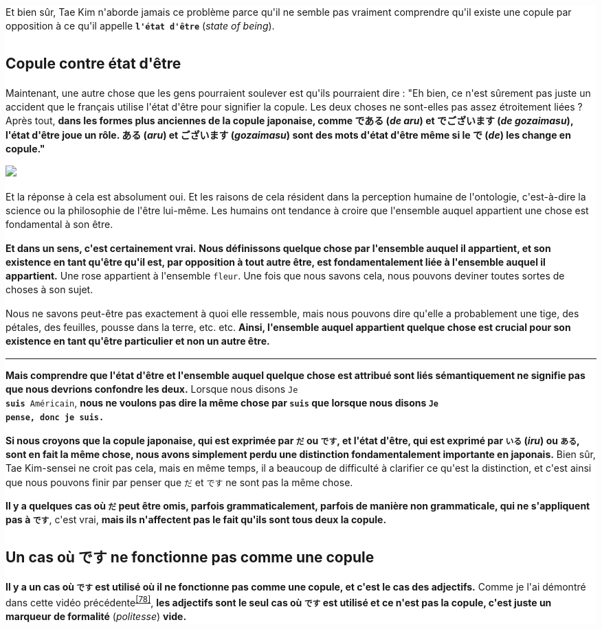 Et bien sûr, Tae Kim n'aborde jamais ce problème parce qu'il ne semble pas vraiment comprendre qu'il existe une copule par opposition à ce qu'il appelle **<code>l'état d'être</code>** (*state of being*).

## Copule contre état d'être

Maintenant, une autre chose que les gens pourraient soulever est qu'ils pourraient dire : "Eh bien, ce n'est sûrement pas juste un accident que le français utilise l'état d'être pour signifier la copule. Les deux choses ne sont-elles pas assez étroitement liées ? Après tout, **dans les formes plus anciennes de la copule japonaise, comme **である** (*de aru*) et **でございます** (*de gozaimasu*), l'état d'être joue un rôle. **ある** (*aru*) et **ございます** (*gozaimasu*) sont des mots d'état d'être même si le **で** (*de*) les change en copule."**

![](../media/image951.webp)

Et la réponse à cela est absolument oui. Et les raisons de cela résident dans la perception humaine de l'ontologie, c'est-à-dire la science ou la philosophie de l'être lui-même. Les humains ont tendance à croire que l'ensemble auquel appartient une chose est fondamental à son être.

**Et dans un sens, c'est certainement vrai.** **Nous définissons quelque chose par l'ensemble auquel il appartient, et son existence en tant qu'être qu'il est, par opposition à tout autre être, est fondamentalement liée à l'ensemble auquel il appartient.** Une rose appartient à l'ensemble <code>fleur</code>. Une fois que nous savons cela, nous pouvons deviner toutes sortes de choses à son sujet.

Nous ne savons peut-être pas exactement à quoi elle ressemble, mais nous pouvons dire qu'elle a probablement une tige, des pétales, des feuilles, pousse dans la terre, etc. etc. **Ainsi, l'ensemble auquel appartient quelque chose est crucial pour son existence en tant qu'être particulier et non un autre être.**

---

**Mais comprendre que l'état d'être et l'ensemble auquel quelque chose est attribué sont liés sémantiquement ne signifie pas que nous devrions confondre les deux.** Lorsque nous disons <code>Je **suis** Américain</code>, **nous ne voulons pas dire la même chose par <code>suis</code> que lorsque nous disons <code>Je pense, donc je **suis**.</code>**

**Si nous croyons que la copule japonaise, qui est exprimée par <code>だ</code> ou <code>です</code>, et l'état d'être, qui est exprimé par <code>いる</code> (*iru*) ou <code>ある</code>, sont en fait la même chose, nous avons simplement perdu une distinction fondamentalement importante en japonais.** Bien sûr, Tae Kim-sensei ne croit pas cela, mais en même temps, il a beaucoup de difficulté à clarifier ce qu'est la distinction, et c'est ainsi que nous pouvons finir par penser que <code>だ</code> et <code>です</code> ne sont pas la même chose.

**Il y a quelques cas où <code>だ</code> peut être omis, parfois grammaticalement, parfois de manière non grammaticale, qui ne s'appliquent pas à <code>です</code>**, c'est vrai, **mais ils n'affectent pas le fait qu'ils sont tous deux la copule.**

## Un cas où です ne fonctionne pas comme une copule

**Il y a un cas où <code>です</code> est utilisé où il ne fonctionne pas comme une copule, et c'est le cas des adjectifs.** Comme je l'ai démontré dans cette vidéo précédente<sup>[[78]](./78-breaking-the-core-tae-kim-vs-the-copula-japanese-structure-based-critical-review.md)</sup>, **les adjectifs sont le seul cas où <code>です</code> est utilisé et ce n'est pas la copule, c'est juste un marqueur de formalité** (*politesse*) **vide.**
